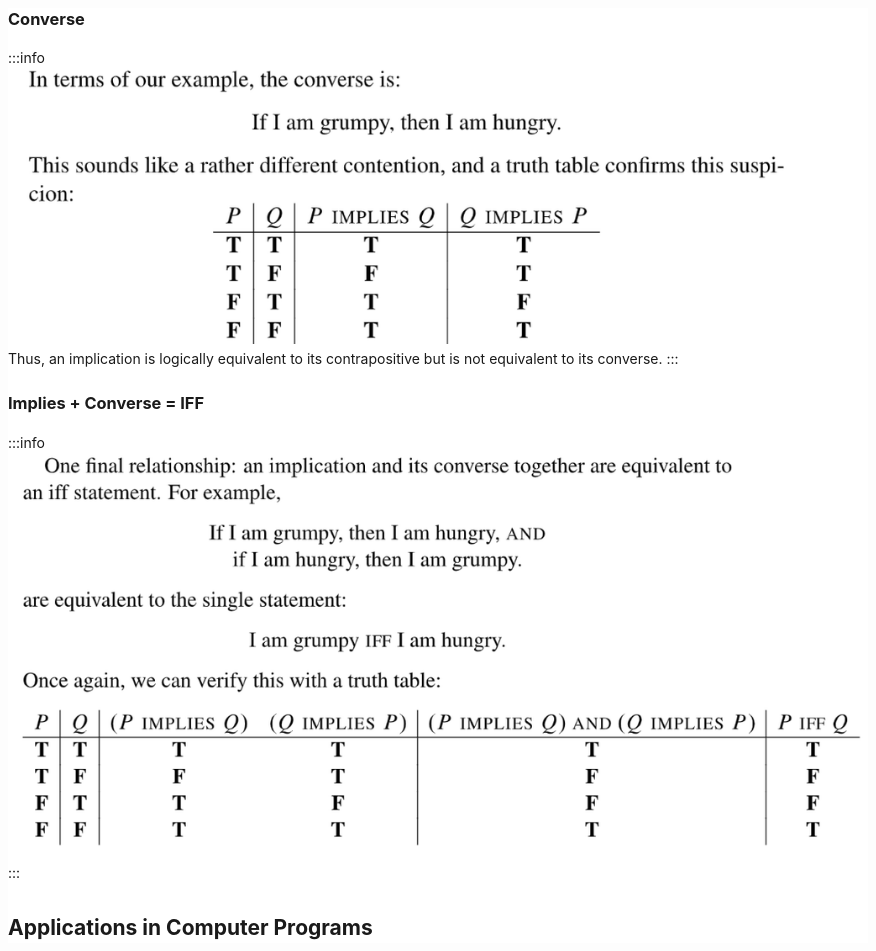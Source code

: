 
### Converse
:::info
![image.png](./Prop_Quantifiers.assets/20230914_1458418268.png)
Thus, an implication is logically equivalent to its contrapositive but is not equivalent to its converse.
:::

### Implies + Converse = IFF
:::info
![image.png](./Prop_Quantifiers.assets/20230914_1458438803.png)
:::

## Applications in Computer Programs